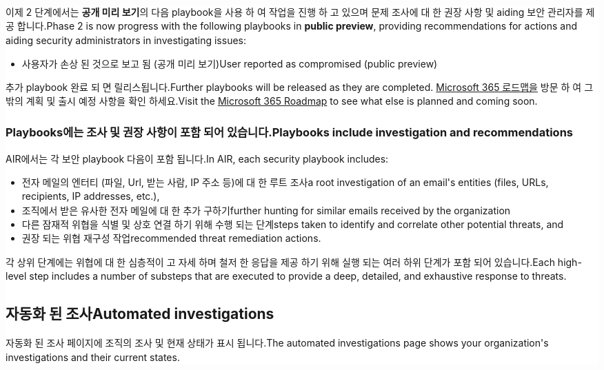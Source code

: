 <span data-ttu-id="7d74d-171">이제 2 단계에서는 **공개 미리 보기**의 다음 playbook을 사용 하 여 작업을 진행 하 고 있으며 문제 조사에 대 한 권장 사항 및 aiding 보안 관리자를 제공 합니다.</span><span class="sxs-lookup"><span data-stu-id="7d74d-171">Phase 2 is now progress with the following playbooks in **public preview**, providing recommendations for actions and aiding security administrators in investigating issues:</span></span>
- <span data-ttu-id="7d74d-172">사용자가 손상 된 것으로 보고 됨 (공개 미리 보기)</span><span class="sxs-lookup"><span data-stu-id="7d74d-172">User reported as compromised (public preview)</span></span>

<span data-ttu-id="7d74d-173">추가 playbook 완료 되 면 릴리스됩니다.</span><span class="sxs-lookup"><span data-stu-id="7d74d-173">Further playbooks will be released as they are completed.</span></span> <span data-ttu-id="7d74d-174">[Microsoft 365 로드맵을](https://www.microsoft.com/microsoft-365/roadmap) 방문 하 여 그 밖의 계획 및 출시 예정 사항을 확인 하세요.</span><span class="sxs-lookup"><span data-stu-id="7d74d-174">Visit the [Microsoft 365 Roadmap](https://www.microsoft.com/microsoft-365/roadmap) to see what else is planned and coming soon.</span></span>

### <a name="playbooks-include-investigation-and-recommendations"></a><span data-ttu-id="7d74d-175">Playbooks에는 조사 및 권장 사항이 포함 되어 있습니다.</span><span class="sxs-lookup"><span data-stu-id="7d74d-175">Playbooks include investigation and recommendations</span></span>

<span data-ttu-id="7d74d-176">AIR에서는 각 보안 playbook 다음이 포함 됩니다.</span><span class="sxs-lookup"><span data-stu-id="7d74d-176">In AIR, each security playbook includes:</span></span> 
- <span data-ttu-id="7d74d-177">전자 메일의 엔터티 (파일, Url, 받는 사람, IP 주소 등)에 대 한 루트 조사</span><span class="sxs-lookup"><span data-stu-id="7d74d-177">a root investigation of an email's entities (files, URLs, recipients, IP addresses, etc.),</span></span>
- <span data-ttu-id="7d74d-178">조직에서 받은 유사한 전자 메일에 대 한 추가 구하기</span><span class="sxs-lookup"><span data-stu-id="7d74d-178">further hunting for similar emails received by the organization</span></span> 
- <span data-ttu-id="7d74d-179">다른 잠재적 위협을 식별 및 상호 연결 하기 위해 수행 되는 단계</span><span class="sxs-lookup"><span data-stu-id="7d74d-179">steps taken to identify and correlate other potential threats, and</span></span> 
- <span data-ttu-id="7d74d-180">권장 되는 위협 재구성 작업</span><span class="sxs-lookup"><span data-stu-id="7d74d-180">recommended threat remediation actions.</span></span>

<span data-ttu-id="7d74d-181">각 상위 단계에는 위협에 대 한 심층적이 고 자세 하며 철저 한 응답을 제공 하기 위해 실행 되는 여러 하위 단계가 포함 되어 있습니다.</span><span class="sxs-lookup"><span data-stu-id="7d74d-181">Each high-level step includes a number of substeps that are executed to provide a deep, detailed, and exhaustive response to threats.</span></span>

## <a name="automated-investigations"></a><span data-ttu-id="7d74d-182">자동화 된 조사</span><span class="sxs-lookup"><span data-stu-id="7d74d-182">Automated investigations</span></span>

<span data-ttu-id="7d74d-183">자동화 된 조사 페이지에 조직의 조사 및 현재 상태가 표시 됩니다.</span><span class="sxs-lookup"><span data-stu-id="7d74d-183">The automated investigations page shows your organization's investigations and their current states.</span></span>
